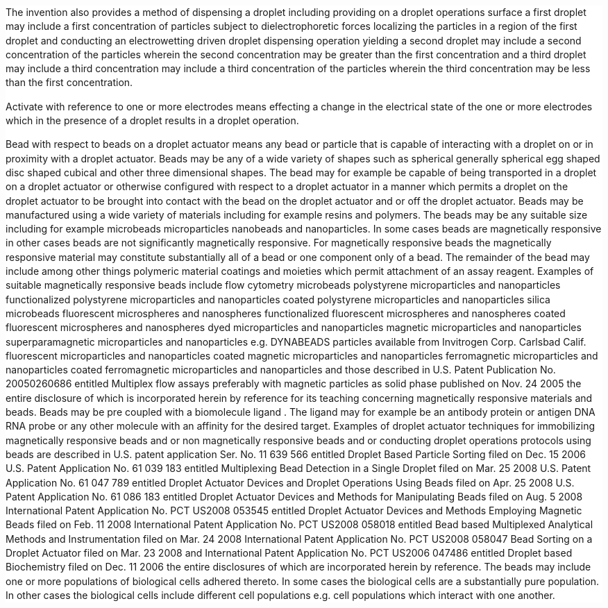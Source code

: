 The invention also provides a method of dispensing a droplet including providing on a droplet operations surface a first droplet may include a first concentration of particles subject to dielectrophoretic forces localizing the particles in a region of the first droplet and conducting an electrowetting driven droplet dispensing operation yielding a second droplet may include a second concentration of the particles wherein the second concentration may be greater than the first concentration and a third droplet may include a third concentration may include a third concentration of the particles wherein the third concentration may be less than the first concentration.

 Activate with reference to one or more electrodes means effecting a change in the electrical state of the one or more electrodes which in the presence of a droplet results in a droplet operation.

 Bead with respect to beads on a droplet actuator means any bead or particle that is capable of interacting with a droplet on or in proximity with a droplet actuator. Beads may be any of a wide variety of shapes such as spherical generally spherical egg shaped disc shaped cubical and other three dimensional shapes. The bead may for example be capable of being transported in a droplet on a droplet actuator or otherwise configured with respect to a droplet actuator in a manner which permits a droplet on the droplet actuator to be brought into contact with the bead on the droplet actuator and or off the droplet actuator. Beads may be manufactured using a wide variety of materials including for example resins and polymers. The beads may be any suitable size including for example microbeads microparticles nanobeads and nanoparticles. In some cases beads are magnetically responsive in other cases beads are not significantly magnetically responsive. For magnetically responsive beads the magnetically responsive material may constitute substantially all of a bead or one component only of a bead. The remainder of the bead may include among other things polymeric material coatings and moieties which permit attachment of an assay reagent. Examples of suitable magnetically responsive beads include flow cytometry microbeads polystyrene microparticles and nanoparticles functionalized polystyrene microparticles and nanoparticles coated polystyrene microparticles and nanoparticles silica microbeads fluorescent microspheres and nanospheres functionalized fluorescent microspheres and nanospheres coated fluorescent microspheres and nanospheres dyed microparticles and nanoparticles magnetic microparticles and nanoparticles superparamagnetic microparticles and nanoparticles e.g. DYNABEADS particles available from Invitrogen Corp. Carlsbad Calif. fluorescent microparticles and nanoparticles coated magnetic microparticles and nanoparticles ferromagnetic microparticles and nanoparticles coated ferromagnetic microparticles and nanoparticles and those described in U.S. Patent Publication No. 20050260686 entitled Multiplex flow assays preferably with magnetic particles as solid phase published on Nov. 24 2005 the entire disclosure of which is incorporated herein by reference for its teaching concerning magnetically responsive materials and beads. Beads may be pre coupled with a biomolecule ligand . The ligand may for example be an antibody protein or antigen DNA RNA probe or any other molecule with an affinity for the desired target. Examples of droplet actuator techniques for immobilizing magnetically responsive beads and or non magnetically responsive beads and or conducting droplet operations protocols using beads are described in U.S. patent application Ser. No. 11 639 566 entitled Droplet Based Particle Sorting filed on Dec. 15 2006 U.S. Patent Application No. 61 039 183 entitled Multiplexing Bead Detection in a Single Droplet filed on Mar. 25 2008 U.S. Patent Application No. 61 047 789 entitled Droplet Actuator Devices and Droplet Operations Using Beads filed on Apr. 25 2008 U.S. Patent Application No. 61 086 183 entitled Droplet Actuator Devices and Methods for Manipulating Beads filed on Aug. 5 2008 International Patent Application No. PCT US2008 053545 entitled Droplet Actuator Devices and Methods Employing Magnetic Beads filed on Feb. 11 2008 International Patent Application No. PCT US2008 058018 entitled Bead based Multiplexed Analytical Methods and Instrumentation filed on Mar. 24 2008 International Patent Application No. PCT US2008 058047 Bead Sorting on a Droplet Actuator filed on Mar. 23 2008 and International Patent Application No. PCT US2006 047486 entitled Droplet based Biochemistry filed on Dec. 11 2006 the entire disclosures of which are incorporated herein by reference. The beads may include one or more populations of biological cells adhered thereto. In some cases the biological cells are a substantially pure population. In other cases the biological cells include different cell populations e.g. cell populations which interact with one another.
